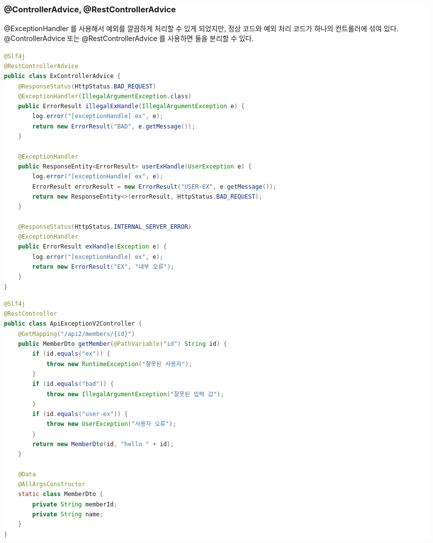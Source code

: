 ### @ControllerAdvice, @RestControllerAdvice
@ExceptionHandler 를 사용해서 예외를 깔끔하게 처리할 수 있게 되었지만, 정상 코드와 예외 처리 코드가 하나의 컨트롤러에 섞여 있다. @ControllerAdvice 또는 @RestControllerAdvice 를 사용하면 둘을 분리할 수 있다.
```java
@Slf4j
@RestControllerAdvice
public class ExControllerAdvice {
    @ResponseStatus(HttpStatus.BAD_REQUEST)
    @ExceptionHandler(IllegalArgumentException.class)
    public ErrorResult illegalExHandle(IllegalArgumentException e) {
        log.error("[exceptionHandle] ex", e);
        return new ErrorResult("BAD", e.getMessage());
    }

    @ExceptionHandler
    public ResponseEntity<ErrorResult> userExHandle(UserException e) {
        log.error("[exceptionHandle] ex", e);
        ErrorResult errorResult = new ErrorResult("USER-EX", e.getMessage());
        return new ResponseEntity<>(errorResult, HttpStatus.BAD_REQUEST);
    }

    @ResponseStatus(HttpStatus.INTERNAL_SERVER_ERROR)
    @ExceptionHandler
    public ErrorResult exHandle(Exception e) {
        log.error("[exceptionHandle] ex", e);
        return new ErrorResult("EX", "내부 오류");
    }
}
```
```java
@Slf4j
@RestController
public class ApiExceptionV2Controller {
    @GetMapping("/api2/members/{id}")
    public MemberDto getMember(@PathVariable("id") String id) {
        if (id.equals("ex")) {
            throw new RuntimeException("잘못된 사용자");
        }
        if (id.equals("bad")) {
            throw new IllegalArgumentException("잘못된 입력 값");
        }
        if (id.equals("user-ex")) {
            throw new UserException("사용자 오류");
        }
        return new MemberDto(id, "hello " + id);
    }

    @Data
    @AllArgsConstructor
    static class MemberDto {
        private String memberId;
        private String name;
    }
}
```
